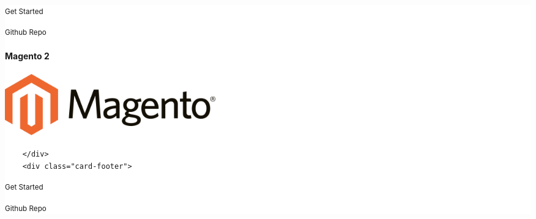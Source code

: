 <p class="card-text"><small class="text-muted">Get Started</small></p>


</div>
</div>
</div>
<div class="col-sm-6">
<div class="card ">
<div class="card-block">
<a href="https://github.com/payfort/magento-payfort">
<i class="fa fa-github fa-2x btn btn-primary" aria-hidden="true"></i></a>
<p class="card-text"><small class="text-muted">Github Repo</small></p>
</div>
</div>
</div>


</div>
</div>
      </div>
    </div>

<div class="col-12 col-sm-5 col-lg-4">
      <div class="card border-primary text-primary" style="margin-bottom: 2rem;">
        <div class="card-body">
          <h4 class="card-title">Magento 2</h4>
          <img class="card-img-top" src="../img/magento.svg" alt="Magento 2" class="img-thumbnail img-responsive img-fluid" style="width:40%">

        </div>
        <div class="card-footer">
<div class="row">
<div class="col-sm-6">
<div class="card ">
<div class="card-block">
<a href="https://docs.payfort.com/pdf/plugins/Magento%20Integration%20Guide.pdf">
<i class="fa fa-book fa-2x btn btn-primary" aria-hidden="true " ></i></a>

<p class="card-text"><small class="text-muted">Get Started</small></p>


</div>
</div>
</div>
<div class="col-sm-6">
<div class="card ">
<div class="card-block">
<a href="https://github.com/payfort/magento2-payfort"> 
<i class="fa fa-github fa-2x btn btn-primary" aria-hidden="true " ></i></a>
<p class="card-text"><small class="text-muted">Github Repo</small></p>
</div>
</div>
</div>
